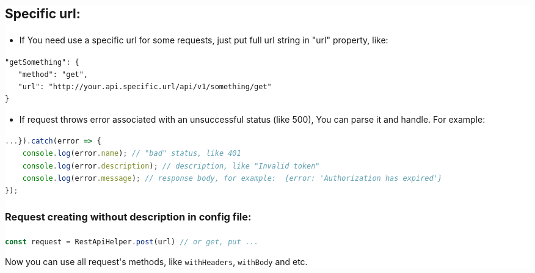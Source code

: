 ## Specific url:
- If You need use a specific url for some requests, 
just put full url string in "url" property, like:
```
"getSomething": {
   "method": "get",
   "url": "http://your.api.specific.url/api/v1/something/get"
}
```
- If request throws error associated with an unsuccessful status (like 500), You can parse it and handle. For example:
```javascript
...}).catch(error => {
    console.log(error.name); // "bad" status, like 401
    console.log(error.description); // description, like "Invalid token"
    console.log(error.message); // response body, for example:  {error: 'Authorization has expired'}
});
```


### Request creating without description in config file: 
```javascript
const request = RestApiHelper.post(url) // or get, put ...
```
Now you can use all request's methods, like `withHeaders`, `withBody` and etc.
